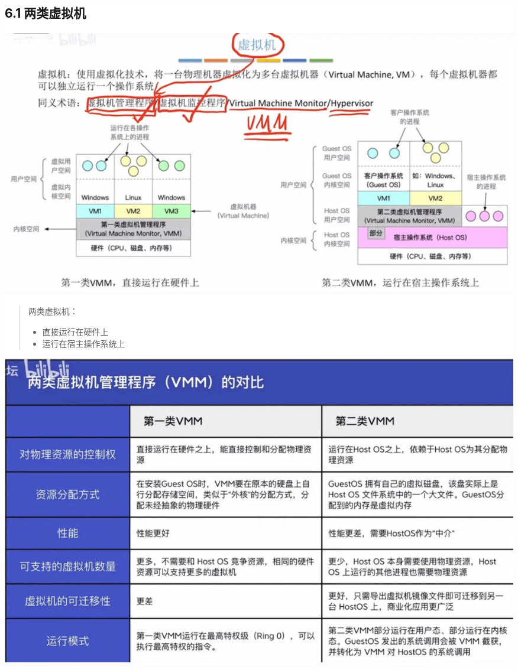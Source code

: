 ## 6.1 两类虚拟机

![image-20230912123047759](image/计算机操作系统_02.assets/image-20230912123047759.webp)

> 两类虚拟机：
>
> - 直接运行在硬件上
> - 运行在宿主操作系统上

![image-20230914163958865](image/计算机操作系统_02.assets/image-20230914163958865.webp)

